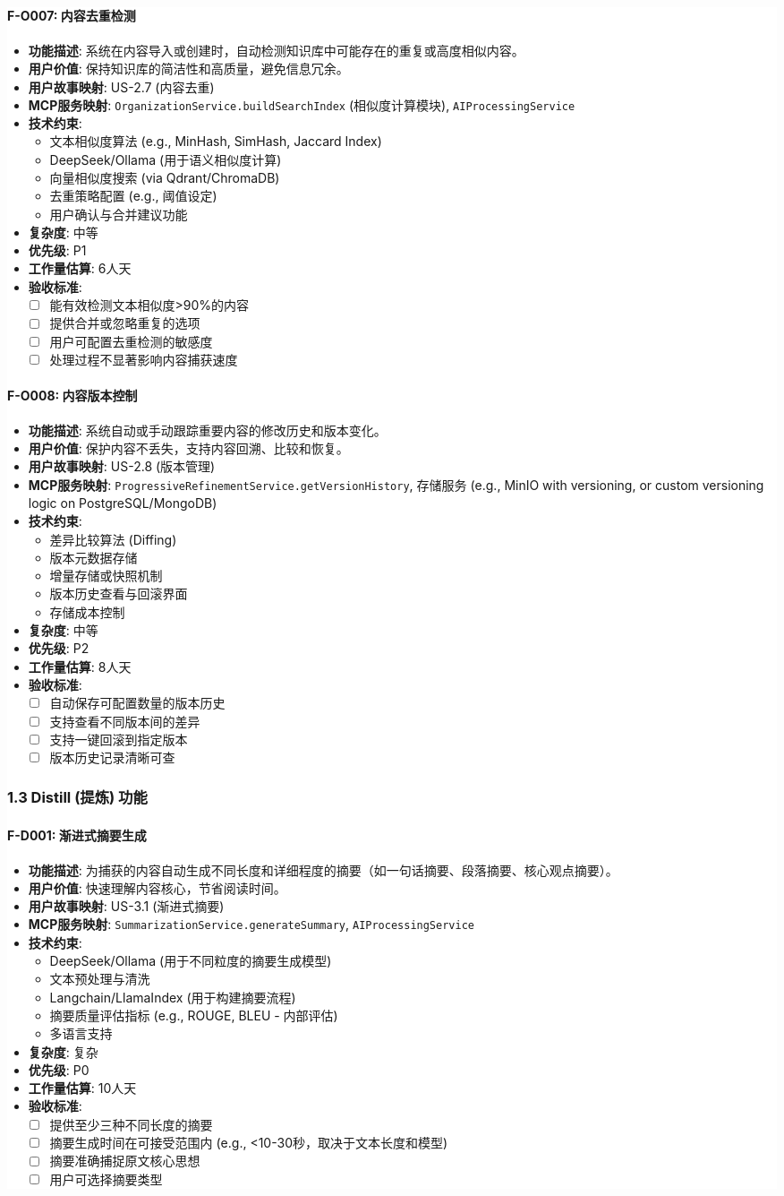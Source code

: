 #### F-O007: 内容去重检测
- **功能描述**: 系统在内容导入或创建时，自动检测知识库中可能存在的重复或高度相似内容。
- **用户价值**: 保持知识库的简洁性和高质量，避免信息冗余。
- **用户故事映射**: US-2.7 (内容去重)
- **MCP服务映射**: `OrganizationService.buildSearchIndex` (相似度计算模块), `AIProcessingService`
- **技术约束**:
  - 文本相似度算法 (e.g., MinHash, SimHash, Jaccard Index)
  - DeepSeek/Ollama (用于语义相似度计算)
  - 向量相似度搜索 (via Qdrant/ChromaDB)
  - 去重策略配置 (e.g., 阈值设定)
  - 用户确认与合并建议功能
- **复杂度**: 中等
- **优先级**: P1
- **工作量估算**: 6人天
- **验收标准**:
  - [ ] 能有效检测文本相似度>90%的内容
  - [ ] 提供合并或忽略重复的选项
  - [ ] 用户可配置去重检测的敏感度
  - [ ] 处理过程不显著影响内容捕获速度

#### F-O008: 内容版本控制
- **功能描述**: 系统自动或手动跟踪重要内容的修改历史和版本变化。
- **用户价值**: 保护内容不丢失，支持内容回溯、比较和恢复。
- **用户故事映射**: US-2.8 (版本管理)
- **MCP服务映射**: `ProgressiveRefinementService.getVersionHistory`, 存储服务 (e.g., MinIO with versioning, or custom versioning logic on PostgreSQL/MongoDB)
- **技术约束**:
  - 差异比较算法 (Diffing)
  - 版本元数据存储
  - 增量存储或快照机制
  - 版本历史查看与回滚界面
  - 存储成本控制
- **复杂度**: 中等
- **优先级**: P2
- **工作量估算**: 8人天
- **验收标准**:
  - [ ] 自动保存可配置数量的版本历史
  - [ ] 支持查看不同版本间的差异
  - [ ] 支持一键回滚到指定版本
  - [ ] 版本历史记录清晰可查

### 1.3 Distill (提炼) 功能

#### F-D001: 渐进式摘要生成
- **功能描述**: 为捕获的内容自动生成不同长度和详细程度的摘要（如一句话摘要、段落摘要、核心观点摘要）。
- **用户价值**: 快速理解内容核心，节省阅读时间。
- **用户故事映射**: US-3.1 (渐进式摘要)
- **MCP服务映射**: `SummarizationService.generateSummary`, `AIProcessingService`
- **技术约束**:
  - DeepSeek/Ollama (用于不同粒度的摘要生成模型)
  - 文本预处理与清洗
  - Langchain/LlamaIndex (用于构建摘要流程)
  - 摘要质量评估指标 (e.g., ROUGE, BLEU - 内部评估)
  - 多语言支持
- **复杂度**: 复杂
- **优先级**: P0
- **工作量估算**: 10人天
- **验收标准**:
  - [ ] 提供至少三种不同长度的摘要
  - [ ] 摘要生成时间在可接受范围内 (e.g., <10-30秒，取决于文本长度和模型)
  - [ ] 摘要准确捕捉原文核心思想
  - [ ] 用户可选择摘要类型

